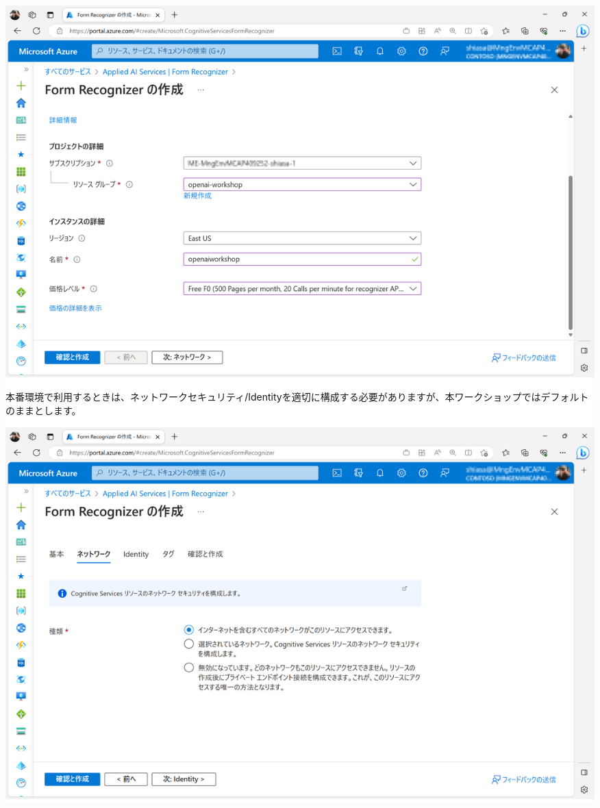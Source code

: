 ![](images/form4.png)

本番環境で利用するときは、ネットワークセキュリティ/Identityを適切に構成する必要がありますが、本ワークショップではデフォルトのままとします。

![](images/form5.png)
